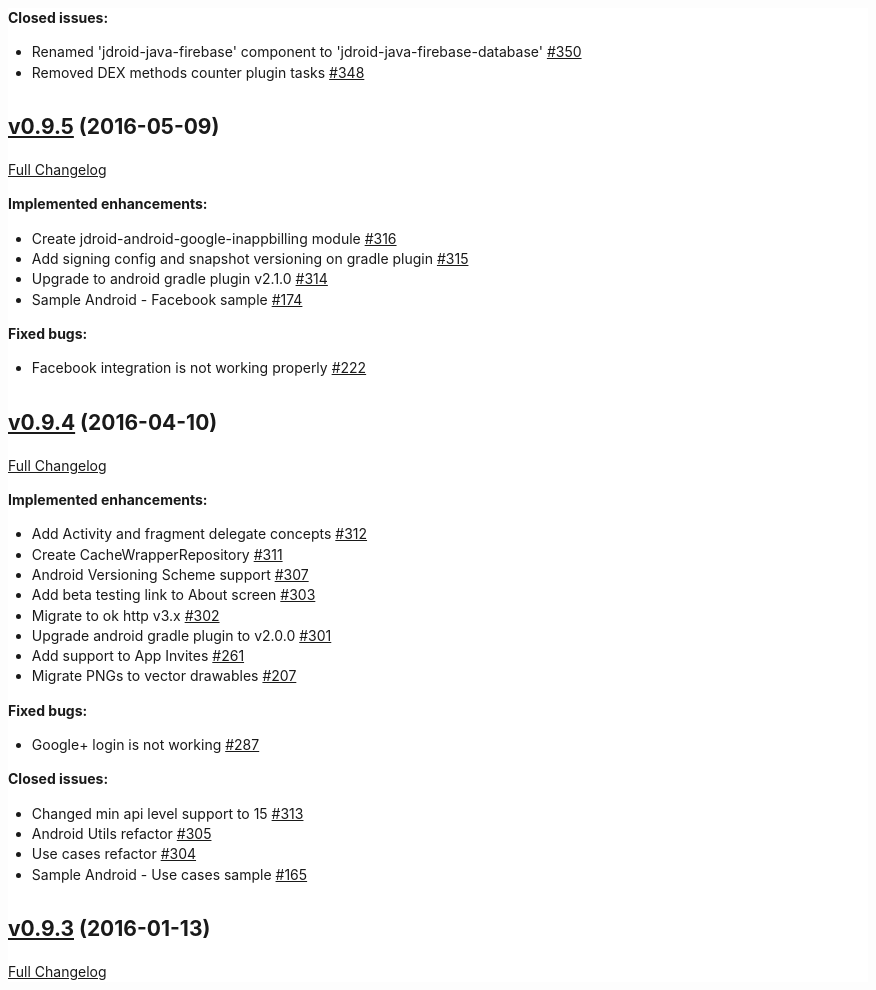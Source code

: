 **Closed issues:**

- Renamed 'jdroid-java-firebase' component to 'jdroid-java-firebase-database' [\#350](https://github.com/maxirosson/jdroid/issues/350)
- Removed DEX methods counter plugin tasks [\#348](https://github.com/maxirosson/jdroid/issues/348)

## [v0.9.5](https://github.com/maxirosson/jdroid/tree/v0.9.5) (2016-05-09)
[Full Changelog](https://github.com/maxirosson/jdroid/compare/v0.9.4...v0.9.5)

**Implemented enhancements:**

- Create jdroid-android-google-inappbilling module [\#316](https://github.com/maxirosson/jdroid/issues/316)
- Add signing config and snapshot versioning on gradle plugin [\#315](https://github.com/maxirosson/jdroid/issues/315)
- Upgrade to android gradle plugin v2.1.0 [\#314](https://github.com/maxirosson/jdroid/issues/314)
- Sample Android - Facebook sample [\#174](https://github.com/maxirosson/jdroid/issues/174)

**Fixed bugs:**

- Facebook integration is not working properly [\#222](https://github.com/maxirosson/jdroid/issues/222)

## [v0.9.4](https://github.com/maxirosson/jdroid/tree/v0.9.4) (2016-04-10)
[Full Changelog](https://github.com/maxirosson/jdroid/compare/v0.9.3...v0.9.4)

**Implemented enhancements:**

- Add Activity and fragment delegate concepts [\#312](https://github.com/maxirosson/jdroid/issues/312)
- Create CacheWrapperRepository [\#311](https://github.com/maxirosson/jdroid/issues/311)
- Android Versioning Scheme support [\#307](https://github.com/maxirosson/jdroid/issues/307)
- Add beta testing link to About screen [\#303](https://github.com/maxirosson/jdroid/issues/303)
- Migrate to ok http v3.x [\#302](https://github.com/maxirosson/jdroid/issues/302)
- Upgrade android gradle plugin to v2.0.0 [\#301](https://github.com/maxirosson/jdroid/issues/301)
- Add support to App Invites [\#261](https://github.com/maxirosson/jdroid/issues/261)
- Migrate PNGs to vector drawables [\#207](https://github.com/maxirosson/jdroid/issues/207)

**Fixed bugs:**

- Google+ login is not working [\#287](https://github.com/maxirosson/jdroid/issues/287)

**Closed issues:**

- Changed min api level support to 15 [\#313](https://github.com/maxirosson/jdroid/issues/313)
- Android Utils refactor [\#305](https://github.com/maxirosson/jdroid/issues/305)
- Use cases refactor [\#304](https://github.com/maxirosson/jdroid/issues/304)
- Sample Android - Use cases sample [\#165](https://github.com/maxirosson/jdroid/issues/165)

## [v0.9.3](https://github.com/maxirosson/jdroid/tree/v0.9.3) (2016-01-13)
[Full Changelog](https://github.com/maxirosson/jdroid/compare/v0.9.2...v0.9.3)
